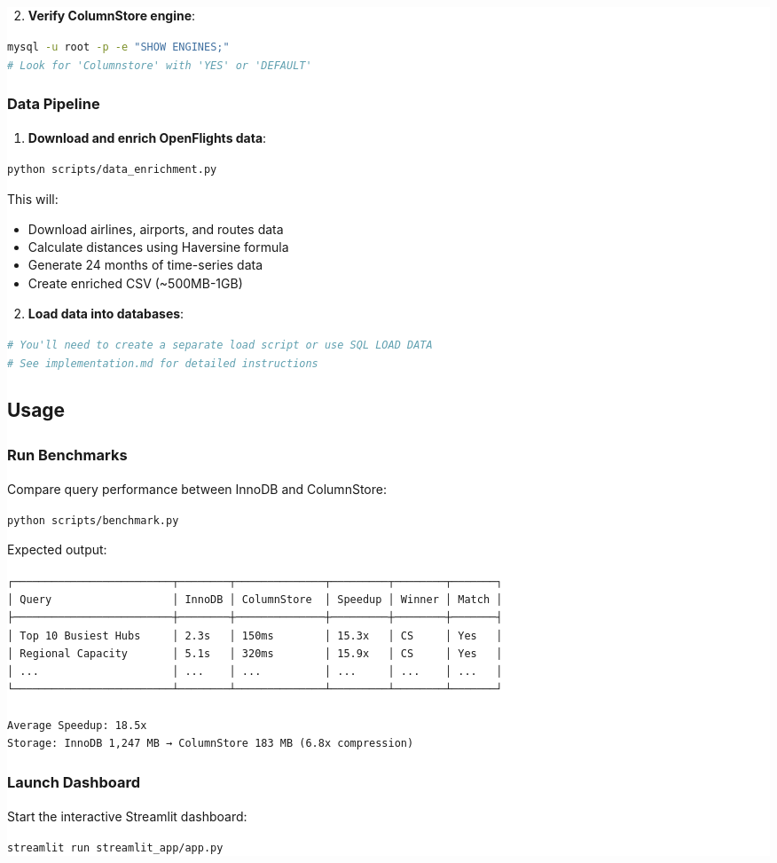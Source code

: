 2. **Verify ColumnStore engine**:
```bash
mysql -u root -p -e "SHOW ENGINES;"
# Look for 'Columnstore' with 'YES' or 'DEFAULT'
```

### Data Pipeline

1. **Download and enrich OpenFlights data**:
```bash
python scripts/data_enrichment.py
```
This will:
- Download airlines, airports, and routes data
- Calculate distances using Haversine formula
- Generate 24 months of time-series data
- Create enriched CSV (~500MB-1GB)

2. **Load data into databases**:
```bash
# You'll need to create a separate load script or use SQL LOAD DATA
# See implementation.md for detailed instructions
```

## Usage

### Run Benchmarks

Compare query performance between InnoDB and ColumnStore:

```bash
python scripts/benchmark.py
```

Expected output:
```
┌─────────────────────────┬────────┬──────────────┬─────────┬────────┬───────┐
│ Query                   │ InnoDB │ ColumnStore  │ Speedup │ Winner │ Match │
├─────────────────────────┼────────┼──────────────┼─────────┼────────┼───────┤
│ Top 10 Busiest Hubs     │ 2.3s   │ 150ms        │ 15.3x   │ CS     │ Yes   │
│ Regional Capacity       │ 5.1s   │ 320ms        │ 15.9x   │ CS     │ Yes   │
│ ...                     │ ...    │ ...          │ ...     │ ...    │ ...   │
└─────────────────────────┴────────┴──────────────┴─────────┴────────┴───────┘

Average Speedup: 18.5x
Storage: InnoDB 1,247 MB → ColumnStore 183 MB (6.8x compression)
```

### Launch Dashboard

Start the interactive Streamlit dashboard:

```bash
streamlit run streamlit_app/app.py
```
